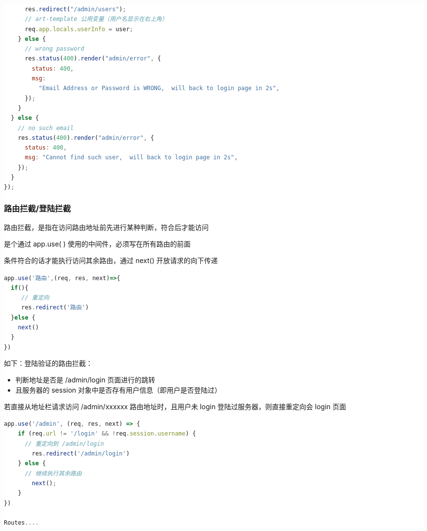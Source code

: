 ```js
      res.redirect("/admin/users");
      // art-template 公用变量（用户名显示在右上角）
      req.app.locals.userInfo = user;
    } else {
      // wrong password
      res.status(400).render("admin/error", {
        status: 400,
        msg:
          "Email Address or Password is WRONG,  will back to login page in 2s",
      });
    }
  } else {
    // no such email
    res.status(400).render("admin/error", {
      status: 400,
      msg: "Cannot find such user,  will back to login page in 2s",
    });
  }
});
```

### 路由拦截/登陆拦截

路由拦截，是指在访问路由地址前先进行某种判断，符合后才能访问

是个通过 app.use( ) 使用的中间件，必须写在所有路由的前面

条件符合的话才能执行访问其余路由，通过 next() 开放请求的向下传递

```js
app.use('路由',(req, res, next)=>{
  if(){
     // 重定向
     res.redirect('路由')
  }else {
    next()
  }
})
```

如下：登陆验证的路由拦截：

- 判断地址是否是 /admin/login 页面进行的跳转
- 且服务器的 session 对象中是否存有用户信息（即用户是否登陆过）

若直接从地址栏请求访问 /admin/xxxxxx 路由地址时，且用户未 login 登陆过服务器，则直接重定向会 login 页面

```js
app.use('/admin', (req, res, next) => {
    if (req.url != '/login' && !req.session.username) {
      // 重定向到 /admin/login
        res.redirect('/admin/login')
    } else {
      // 继续执行其余路由
        next();
    }
})

Routes....
```
